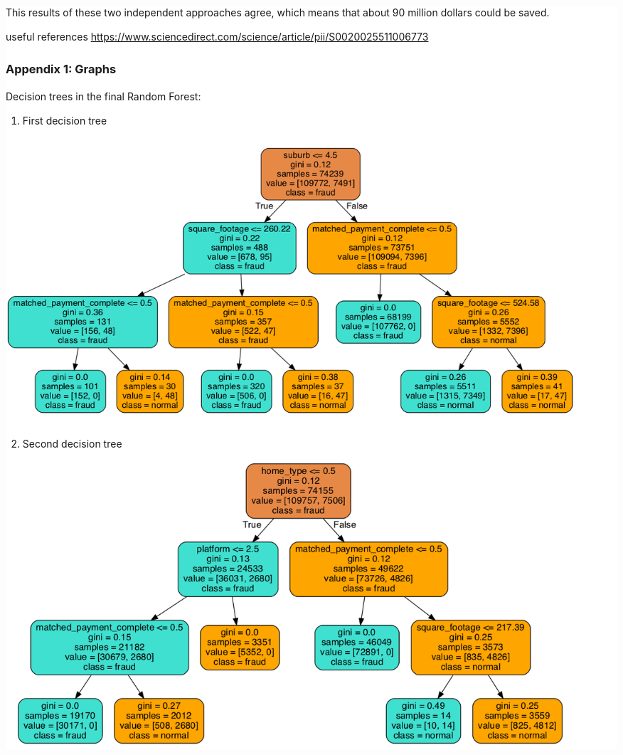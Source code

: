 This results of these two independent approaches agree, which means that about 90 million dollars could be saved.

useful references
https://www.sciencedirect.com/science/article/pii/S0020025511006773


### Appendix 1: Graphs

Decision trees in the final Random Forest:
1. First decision tree
<img src="0.png" width="800" height="400"/>

2. Second decision tree
<img src="1.png" width="800" height="400"/>
